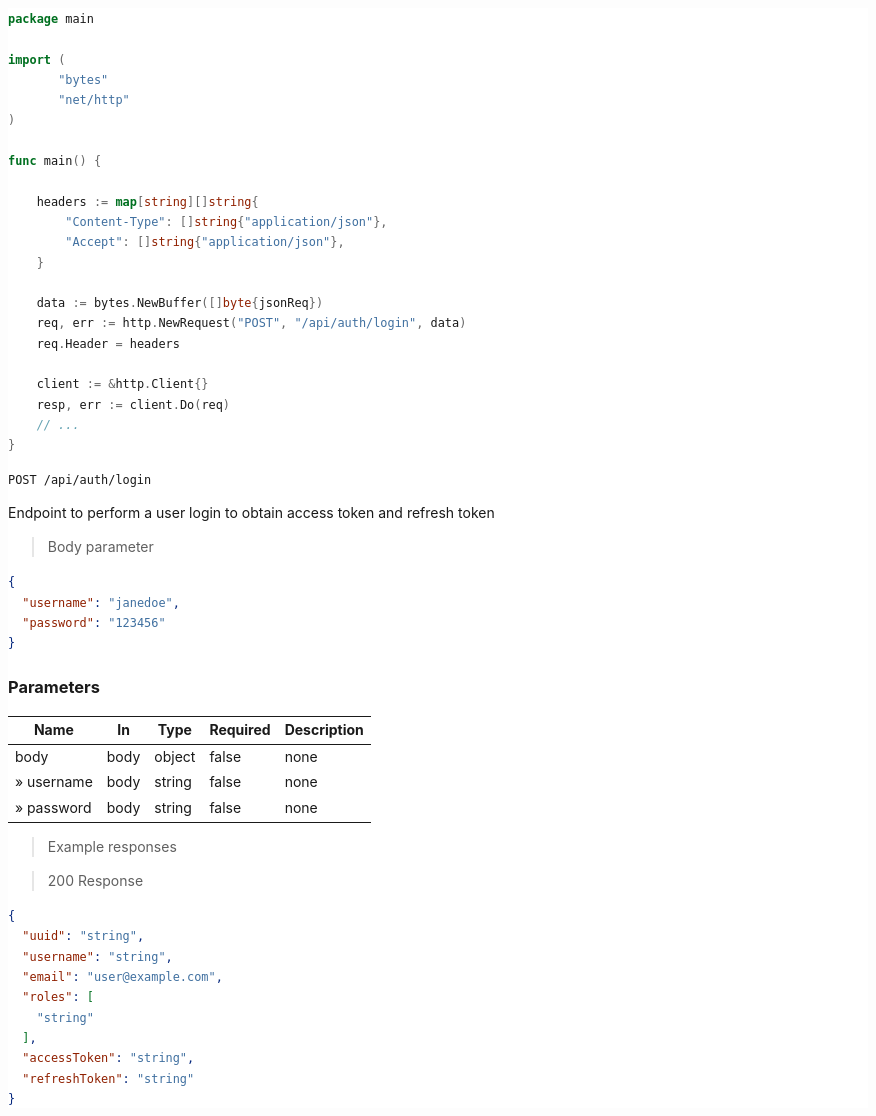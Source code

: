 ```go
package main

import (
       "bytes"
       "net/http"
)

func main() {

    headers := map[string][]string{
        "Content-Type": []string{"application/json"},
        "Accept": []string{"application/json"},
    }

    data := bytes.NewBuffer([]byte{jsonReq})
    req, err := http.NewRequest("POST", "/api/auth/login", data)
    req.Header = headers

    client := &http.Client{}
    resp, err := client.Do(req)
    // ...
}

```

`POST /api/auth/login`

Endpoint to perform a user login to obtain access token and refresh token

> Body parameter

```json
{
  "username": "janedoe",
  "password": "123456"
}
```

<h3 id="user-login-parameters">Parameters</h3>

|Name|In|Type|Required|Description|
|---|---|---|---|---|
|body|body|object|false|none|
|» username|body|string|false|none|
|» password|body|string|false|none|

> Example responses

> 200 Response

```json
{
  "uuid": "string",
  "username": "string",
  "email": "user@example.com",
  "roles": [
    "string"
  ],
  "accessToken": "string",
  "refreshToken": "string"
}
```
